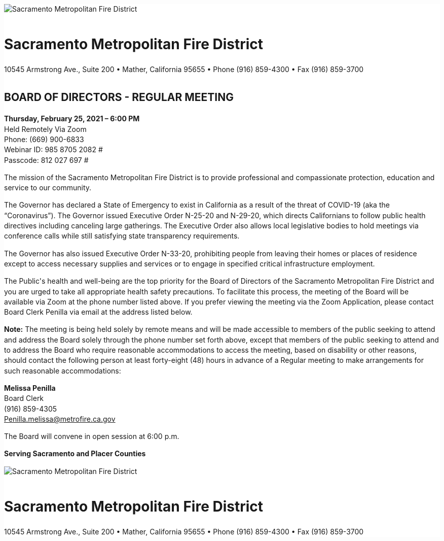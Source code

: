 
![Sacramento Metropolitan Fire District](https://www.sacmetrofiredistrict.org/images/logo.png)

# Sacramento Metropolitan Fire District
10545 Armstrong Ave., Suite 200 • Mather, California 95655 • Phone (916) 859-4300 • Fax (916) 859-3700

## BOARD OF DIRECTORS - REGULAR MEETING
**Thursday, February 25, 2021 – 6:00 PM**  
Held Remotely Via Zoom  
Phone: (669) 900-6833  
Webinar ID: 985 8705 2082 #  
Passcode: 812 027 697 #

The mission of the Sacramento Metropolitan Fire District is to provide professional and compassionate protection, education and service to our community.

The Governor has declared a State of Emergency to exist in California as a result of the threat of COVID-19 (aka the “Coronavirus”). The Governor issued Executive Order N-25-20 and N-29-20, which directs Californians to follow public health directives including canceling large gatherings. The Executive Order also allows local legislative bodies to hold meetings via conference calls while still satisfying state transparency requirements.

The Governor has also issued Executive Order N-33-20, prohibiting people from leaving their homes or places of residence except to access necessary supplies and services or to engage in specified critical infrastructure employment.

The Public's health and well-being are the top priority for the Board of Directors of the Sacramento Metropolitan Fire District and you are urged to take all appropriate health safety precautions. To facilitate this process, the meeting of the Board will be available via Zoom at the phone number listed above. If you prefer viewing the meeting via the Zoom Application, please contact Board Clerk Penilla via email at the address listed below.

**Note:** The meeting is being held solely by remote means and will be made accessible to members of the public seeking to attend and address the Board solely through the phone number set forth above, except that members of the public seeking to attend and to address the Board who require reasonable accommodations to access the meeting, based on disability or other reasons, should contact the following person at least forty-eight (48) hours in advance of a Regular meeting to make arrangements for such reasonable accommodations:

**Melissa Penilla**  
Board Clerk  
(916) 859-4305  
Penilla.melissa@metrofire.ca.gov

The Board will convene in open session at 6:00 p.m.

**Serving Sacramento and Placer Counties**

![Sacramento Metropolitan Fire District](https://www.sacmetrofiredistrict.org)

# Sacramento Metropolitan Fire District
10545 Armstrong Ave., Suite 200 • Mather, California 95655 • Phone (916) 859-4300 • Fax (916) 859-3700
